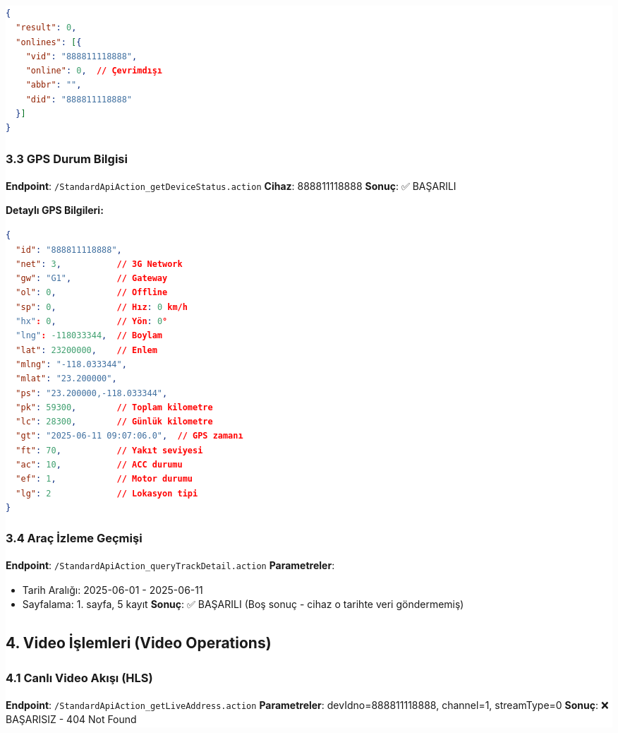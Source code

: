 ```json
{
  "result": 0,
  "onlines": [{
    "vid": "888811118888",
    "online": 0,  // Çevrimdışı
    "abbr": "",
    "did": "888811118888"
  }]
}
```

### 3.3 GPS Durum Bilgisi
**Endpoint**: `/StandardApiAction_getDeviceStatus.action`
**Cihaz**: 888811118888
**Sonuç**: ✅ BAŞARILI

**Detaylı GPS Bilgileri:**
```json
{
  "id": "888811118888",
  "net": 3,           // 3G Network
  "gw": "G1",         // Gateway
  "ol": 0,            // Offline
  "sp": 0,            // Hız: 0 km/h
  "hx": 0,            // Yön: 0°
  "lng": -118033344,  // Boylam
  "lat": 23200000,    // Enlem
  "mlng": "-118.033344",
  "mlat": "23.200000",
  "ps": "23.200000,-118.033344",
  "pk": 59300,        // Toplam kilometre
  "lc": 28300,        // Günlük kilometre
  "gt": "2025-06-11 09:07:06.0",  // GPS zamanı
  "ft": 70,           // Yakıt seviyesi
  "ac": 10,           // ACC durumu
  "ef": 1,            // Motor durumu
  "lg": 2             // Lokasyon tipi
}
```

### 3.4 Araç İzleme Geçmişi
**Endpoint**: `/StandardApiAction_queryTrackDetail.action`
**Parametreler**: 
- Tarih Aralığı: 2025-06-01 - 2025-06-11
- Sayfalama: 1. sayfa, 5 kayıt
**Sonuç**: ✅ BAŞARILI (Boş sonuç - cihaz o tarihte veri göndermemiş)

## 4. Video İşlemleri (Video Operations)

### 4.1 Canlı Video Akışı (HLS)
**Endpoint**: `/StandardApiAction_getLiveAddress.action`
**Parametreler**: devIdno=888811118888, channel=1, streamType=0
**Sonuç**: ❌ BAŞARISIZ - 404 Not Found
